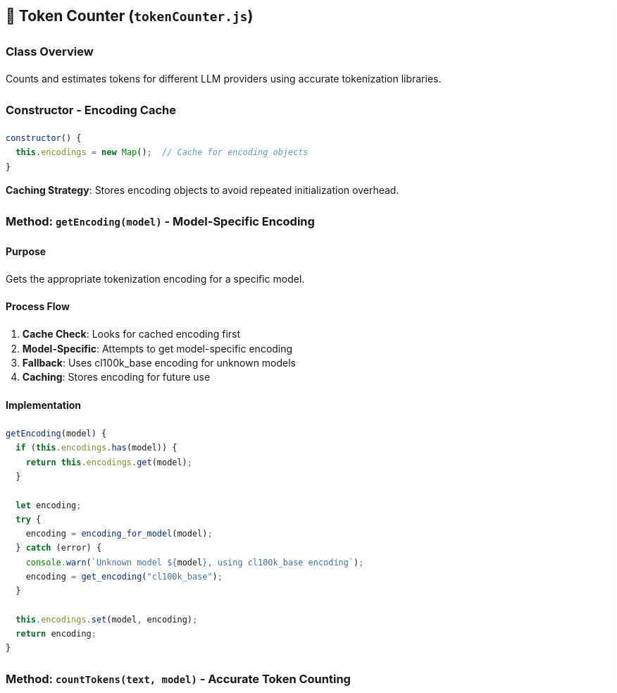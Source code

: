 ## 🔢 Token Counter (`tokenCounter.js`)

### Class Overview

Counts and estimates tokens for different LLM providers using accurate tokenization libraries.

### Constructor - Encoding Cache

```javascript
constructor() {
  this.encodings = new Map();  // Cache for encoding objects
}
```

**Caching Strategy**: Stores encoding objects to avoid repeated initialization overhead.

### Method: `getEncoding(model)` - Model-Specific Encoding

#### Purpose

Gets the appropriate tokenization encoding for a specific model.

#### Process Flow

1. **Cache Check**: Looks for cached encoding first
2. **Model-Specific**: Attempts to get model-specific encoding
3. **Fallback**: Uses cl100k_base encoding for unknown models
4. **Caching**: Stores encoding for future use

#### Implementation

```javascript
getEncoding(model) {
  if (this.encodings.has(model)) {
    return this.encodings.get(model);
  }

  let encoding;
  try {
    encoding = encoding_for_model(model);
  } catch (error) {
    console.warn(`Unknown model ${model}, using cl100k_base encoding`);
    encoding = get_encoding("cl100k_base");
  }

  this.encodings.set(model, encoding);
  return encoding;
}
```

### Method: `countTokens(text, model)` - Accurate Token Counting
